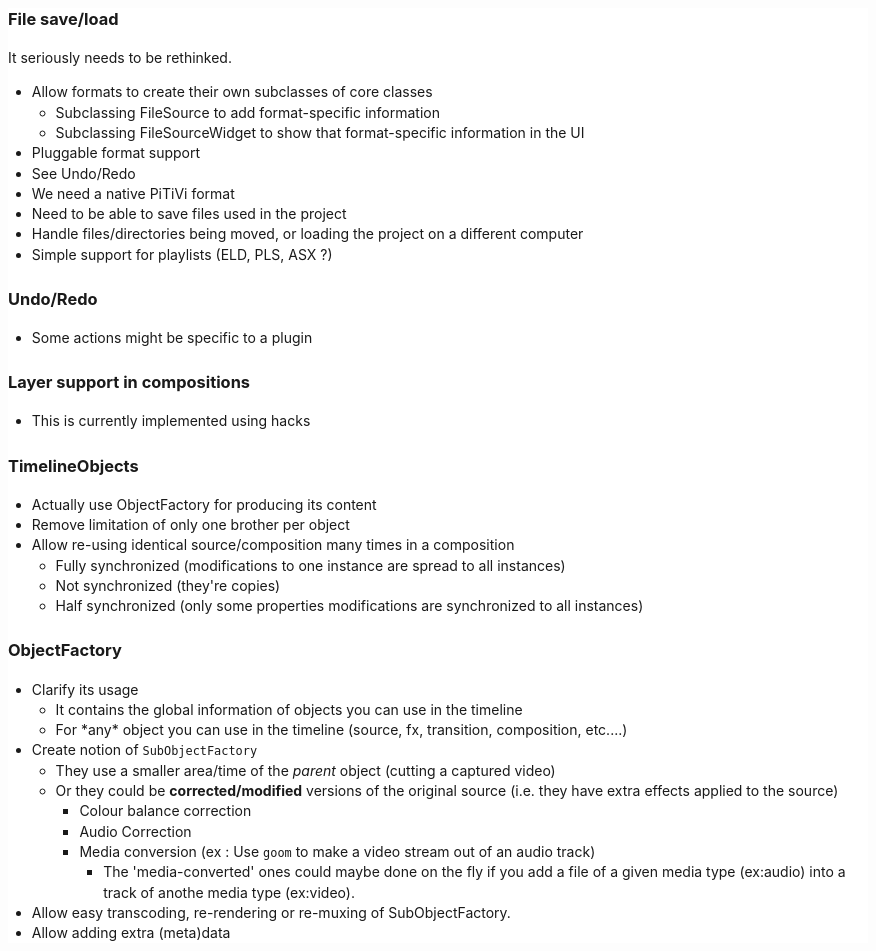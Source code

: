 ### File save/load

It seriously needs to be rethinked.

-   Allow formats to create their own subclasses of core classes
    -   Subclassing FileSource to add format-specific information
    -   Subclassing FileSourceWidget to show that format-specific
        information in the UI
-   Pluggable format support
-   See Undo/Redo
-   We need a native PiTiVi format
-   Need to be able to save files used in the project
-   Handle files/directories being moved, or loading the project on a
    different computer
-   Simple support for playlists (ELD, PLS, ASX ?)

### Undo/Redo

-   Some actions might be specific to a plugin

### Layer support in compositions

-   This is currently implemented using hacks

### TimelineObjects

-   Actually use ObjectFactory for producing its content
-   Remove limitation of only one brother per object
-   Allow re-using identical source/composition many times in a
    composition
    -   Fully synchronized (modifications to one instance are spread to
        all instances)
    -   Not synchronized (they're copies)
    -   Half synchronized (only some properties modifications are
        synchronized to all instances)

### ObjectFactory

-   Clarify its usage
    -   It contains the global information of objects you can use in the
        timeline
    -   For \*any\* object you can use in the timeline (source, fx,
        transition, composition, etc....)
-   Create notion of `SubObjectFactory`
    -   They use a smaller area/time of the *parent* object (cutting a
        captured video)
    -   Or they could be **corrected/modified** versions of the original
        source (i.e. they have extra effects applied to the source)
        -   Colour balance correction
        -   Audio Correction
        -   Media conversion (ex : Use `goom` to make a video stream out
            of an audio track)
            -   The 'media-converted' ones could maybe done on the fly
                if you add a file of a given media type (ex:audio) into
                a track of anothe media type (ex:video).
-   Allow easy transcoding, re-rendering or re-muxing of
    SubObjectFactory.
-   Allow adding extra (meta)data
